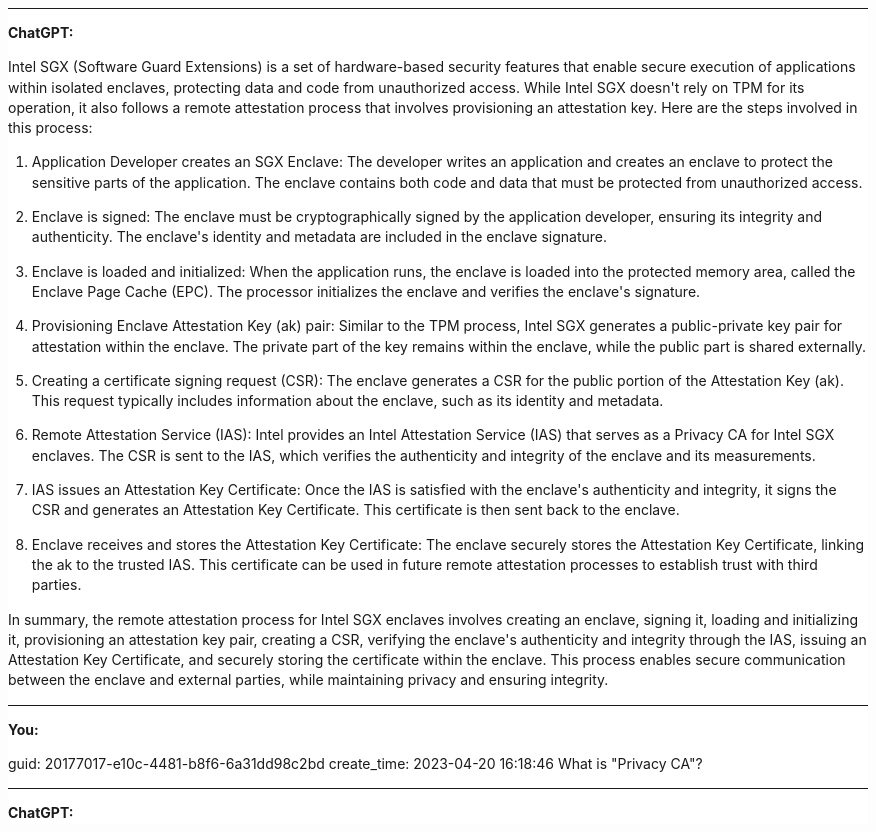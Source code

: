 * * *

**ChatGPT:**

Intel SGX (Software Guard Extensions) is a set of hardware-based security features that enable secure execution of applications within isolated enclaves, protecting data and code from unauthorized access. While Intel SGX doesn't rely on TPM for its operation, it also follows a remote attestation process that involves provisioning an attestation key. Here are the steps involved in this process:

1. Application Developer creates an SGX Enclave: The developer writes an application and creates an enclave to protect the sensitive parts of the application. The enclave contains both code and data that must be protected from unauthorized access.

2. Enclave is signed: The enclave must be cryptographically signed by the application developer, ensuring its integrity and authenticity. The enclave's identity and metadata are included in the enclave signature.

3. Enclave is loaded and initialized: When the application runs, the enclave is loaded into the protected memory area, called the Enclave Page Cache (EPC). The processor initializes the enclave and verifies the enclave's signature.

4. Provisioning Enclave Attestation Key (ak) pair: Similar to the TPM process, Intel SGX generates a public-private key pair for attestation within the enclave. The private part of the key remains within the enclave, while the public part is shared externally.

5. Creating a certificate signing request (CSR): The enclave generates a CSR for the public portion of the Attestation Key (ak). This request typically includes information about the enclave, such as its identity and metadata.

6. Remote Attestation Service (IAS): Intel provides an Intel Attestation Service (IAS) that serves as a Privacy CA for Intel SGX enclaves. The CSR is sent to the IAS, which verifies the authenticity and integrity of the enclave and its measurements.

7. IAS issues an Attestation Key Certificate: Once the IAS is satisfied with the enclave's authenticity and integrity, it signs the CSR and generates an Attestation Key Certificate. This certificate is then sent back to the enclave.

8. Enclave receives and stores the Attestation Key Certificate: The enclave securely stores the Attestation Key Certificate, linking the ak to the trusted IAS. This certificate can be used in future remote attestation processes to establish trust with third parties.

In summary, the remote attestation process for Intel SGX enclaves involves creating an enclave, signing it, loading and initializing it, provisioning an attestation key pair, creating a CSR, verifying the enclave's authenticity and integrity through the IAS, issuing an Attestation Key Certificate, and securely storing the certificate within the enclave. This process enables secure communication between the enclave and external parties, while maintaining privacy and ensuring integrity.

* * *

**You:**

guid: 20177017-e10c-4481-b8f6-6a31dd98c2bd
create_time: 2023-04-20 16:18:46
What is "Privacy CA"?

* * *

**ChatGPT:**
